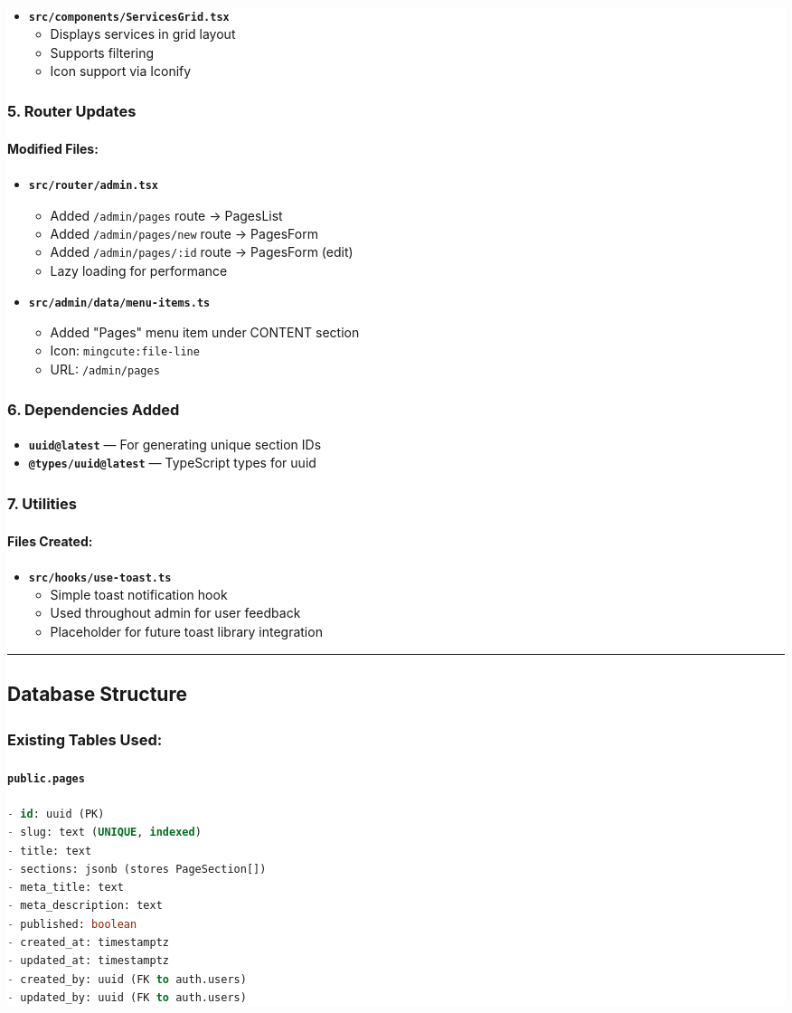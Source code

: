 - **`src/components/ServicesGrid.tsx`**
  - Displays services in grid layout
  - Supports filtering
  - Icon support via Iconify

### 5. Router Updates

#### Modified Files:
- **`src/router/admin.tsx`**
  - Added `/admin/pages` route → PagesList
  - Added `/admin/pages/new` route → PagesForm
  - Added `/admin/pages/:id` route → PagesForm (edit)
  - Lazy loading for performance

- **`src/admin/data/menu-items.ts`**
  - Added "Pages" menu item under CONTENT section
  - Icon: `mingcute:file-line`
  - URL: `/admin/pages`

### 6. Dependencies Added

- **`uuid@latest`** — For generating unique section IDs
- **`@types/uuid@latest`** — TypeScript types for uuid

### 7. Utilities

#### Files Created:
- **`src/hooks/use-toast.ts`**
  - Simple toast notification hook
  - Used throughout admin for user feedback
  - Placeholder for future toast library integration

---

## Database Structure

### Existing Tables Used:

#### `public.pages`
```sql
- id: uuid (PK)
- slug: text (UNIQUE, indexed)
- title: text
- sections: jsonb (stores PageSection[])
- meta_title: text
- meta_description: text
- published: boolean
- created_at: timestamptz
- updated_at: timestamptz
- created_by: uuid (FK to auth.users)
- updated_by: uuid (FK to auth.users)
```
